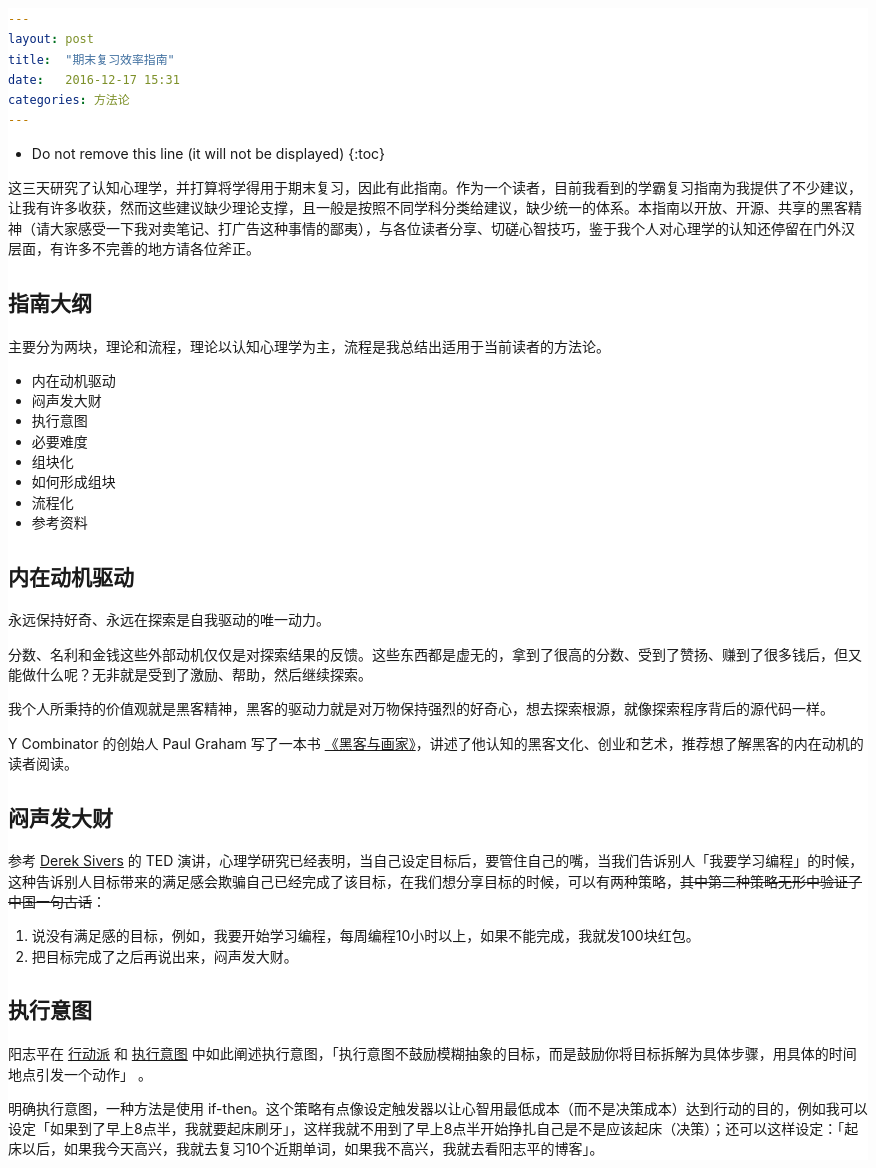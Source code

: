 ```yaml
---
layout: post
title:  "期末复习效率指南"
date:   2016-12-17 15:31
categories: 方法论
---
```


* Do not remove this line (it will not be displayed)
{:toc}

这三天研究了认知心理学，并打算将学得用于期末复习，因此有此指南。作为一个读者，目前我看到的学霸复习指南为我提供了不少建议，让我有许多收获，然而这些建议缺少理论支撑，且一般是按照不同学科分类给建议，缺少统一的体系。本指南以开放、开源、共享的黑客精神（请大家感受一下我对卖笔记、打广告这种事情的鄙夷），与各位读者分享、切磋心智技巧，鉴于我个人对心理学的认知还停留在门外汉层面，有许多不完善的地方请各位斧正。

## 指南大纲
主要分为两块，理论和流程，理论以认知心理学为主，流程是我总结出适用于当前读者的方法论。

* 内在动机驱动
* 闷声发大财
* 执行意图
* 必要难度
* 组块化
* 如何形成组块
* 流程化
* 参考资料

## 内在动机驱动
永远保持好奇、永远在探索是自我驱动的唯一动力。

分数、名利和金钱这些外部动机仅仅是对探索结果的反馈。这些东西都是虚无的，拿到了很高的分数、受到了赞扬、赚到了很多钱后，但又能做什么呢？无非就是受到了激励、帮助，然后继续探索。

我个人所秉持的价值观就是黑客精神，黑客的驱动力就是对万物保持强烈的好奇心，想去探索根源，就像探索程序背后的源代码一样。

Y Combinator 的创始人 Paul Graham 写了一本书 [《黑客与画家》](https://book.douban.com/subject/6021440/)，讲述了他认知的黑客文化、创业和艺术，推荐想了解黑客的内在动机的读者阅读。

## 闷声发大财
参考 [Derek Sivers](http://www.ted.com/talks/derek_sivers_keep_your_goals_to_yourself) 的 TED 演讲，心理学研究已经表明，当自己设定目标后，要管住自己的嘴，当我们告诉别人「我要学习编程」的时候，这种告诉别人目标带来的满足感会欺骗自己已经完成了该目标，在我们想分享目标的时候，可以有两种策略，<del>其中第二种策略无形中验证了中国一句古话</del>：

1. 说没有满足感的目标，例如，我要开始学习编程，每周编程10小时以上，如果不能完成，我就发100块红包。
2. 把目标完成了之后再说出来，闷声发大财。

## 执行意图
阳志平在 [行动派](http://www.yangzhiping.com/psy/YangQ&A-Implementation-intention.html) 和 [执行意图](http://www.yangzhiping.com/psy/implementation-intentions.html) 中如此阐述执行意图，「执行意图不鼓励模糊抽象的目标，而是鼓励你将目标拆解为具体步骤，用具体的时间地点引发一个动作」 。

明确执行意图，一种方法是使用 if-then。这个策略有点像设定触发器以让心智用最低成本（而不是决策成本）达到行动的目的，例如我可以设定「如果到了早上8点半，我就要起床刷牙」，这样我就不用到了早上8点半开始挣扎自己是不是应该起床（决策）；还可以这样设定：「起床以后，如果我今天高兴，我就去复习10个近期单词，如果我不高兴，我就去看阳志平的博客」。
